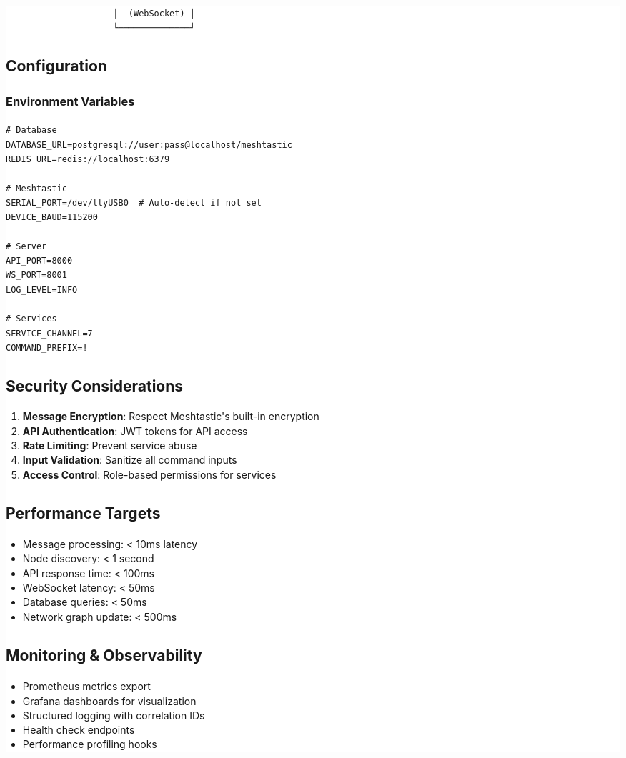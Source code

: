 ```
                     │  (WebSocket) │
                     └──────────────┘
```

## Configuration

### Environment Variables
```env
# Database
DATABASE_URL=postgresql://user:pass@localhost/meshtastic
REDIS_URL=redis://localhost:6379

# Meshtastic
SERIAL_PORT=/dev/ttyUSB0  # Auto-detect if not set
DEVICE_BAUD=115200

# Server
API_PORT=8000
WS_PORT=8001
LOG_LEVEL=INFO

# Services
SERVICE_CHANNEL=7
COMMAND_PREFIX=!
```

## Security Considerations

1. **Message Encryption**: Respect Meshtastic's built-in encryption
2. **API Authentication**: JWT tokens for API access
3. **Rate Limiting**: Prevent service abuse
4. **Input Validation**: Sanitize all command inputs
5. **Access Control**: Role-based permissions for services

## Performance Targets

- Message processing: < 10ms latency
- Node discovery: < 1 second
- API response time: < 100ms
- WebSocket latency: < 50ms
- Database queries: < 50ms
- Network graph update: < 500ms

## Monitoring & Observability

- Prometheus metrics export
- Grafana dashboards for visualization
- Structured logging with correlation IDs
- Health check endpoints
- Performance profiling hooks
